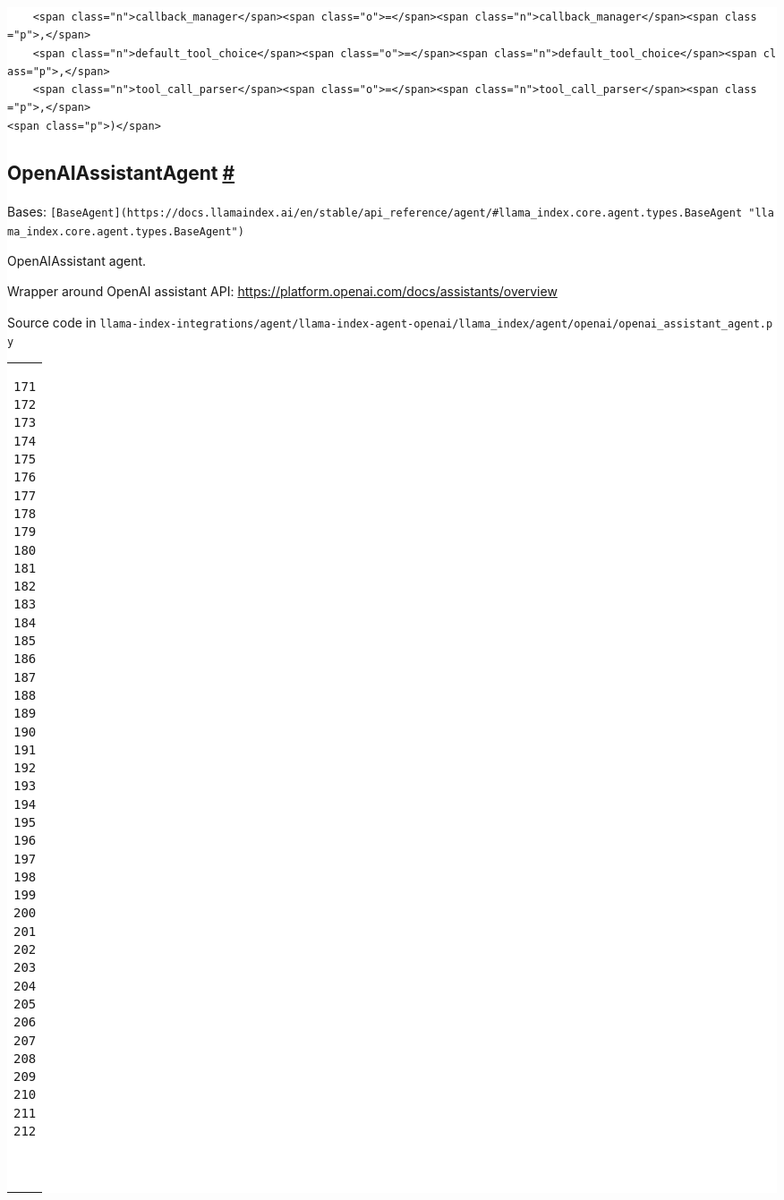         <span class="n">callback_manager</span><span class="o">=</span><span class="n">callback_manager</span><span class="p">,</span>
        <span class="n">default_tool_choice</span><span class="o">=</span><span class="n">default_tool_choice</span><span class="p">,</span>
        <span class="n">tool_call_parser</span><span class="o">=</span><span class="n">tool_call_parser</span><span class="p">,</span>
    <span class="p">)</span>
</code></pre></div></td></tr></tbody></table>

OpenAIAssistantAgent [#](https://docs.llamaindex.ai/en/stable/api_reference/agent/openai/#llama_index.agent.openai.OpenAIAssistantAgent "Permanent link")
---------------------------------------------------------------------------------------------------------------------------------------------------------

Bases: `[BaseAgent](https://docs.llamaindex.ai/en/stable/api_reference/agent/#llama_index.core.agent.types.BaseAgent "llama_index.core.agent.types.BaseAgent")`

OpenAIAssistant agent.

Wrapper around OpenAI assistant API: https://platform.openai.com/docs/assistants/overview

Source code in `llama-index-integrations/agent/llama-index-agent-openai/llama_index/agent/openai/openai_assistant_agent.py`

<table class="highlighttable"><tbody><tr><td class="linenos"><div class="linenodiv"><pre><span></span><span class="normal">171</span>
<span class="normal">172</span>
<span class="normal">173</span>
<span class="normal">174</span>
<span class="normal">175</span>
<span class="normal">176</span>
<span class="normal">177</span>
<span class="normal">178</span>
<span class="normal">179</span>
<span class="normal">180</span>
<span class="normal">181</span>
<span class="normal">182</span>
<span class="normal">183</span>
<span class="normal">184</span>
<span class="normal">185</span>
<span class="normal">186</span>
<span class="normal">187</span>
<span class="normal">188</span>
<span class="normal">189</span>
<span class="normal">190</span>
<span class="normal">191</span>
<span class="normal">192</span>
<span class="normal">193</span>
<span class="normal">194</span>
<span class="normal">195</span>
<span class="normal">196</span>
<span class="normal">197</span>
<span class="normal">198</span>
<span class="normal">199</span>
<span class="normal">200</span>
<span class="normal">201</span>
<span class="normal">202</span>
<span class="normal">203</span>
<span class="normal">204</span>
<span class="normal">205</span>
<span class="normal">206</span>
<span class="normal">207</span>
<span class="normal">208</span>
<span class="normal">209</span>
<span class="normal">210</span>
<span class="normal">211</span>
<span class="normal">212</span>